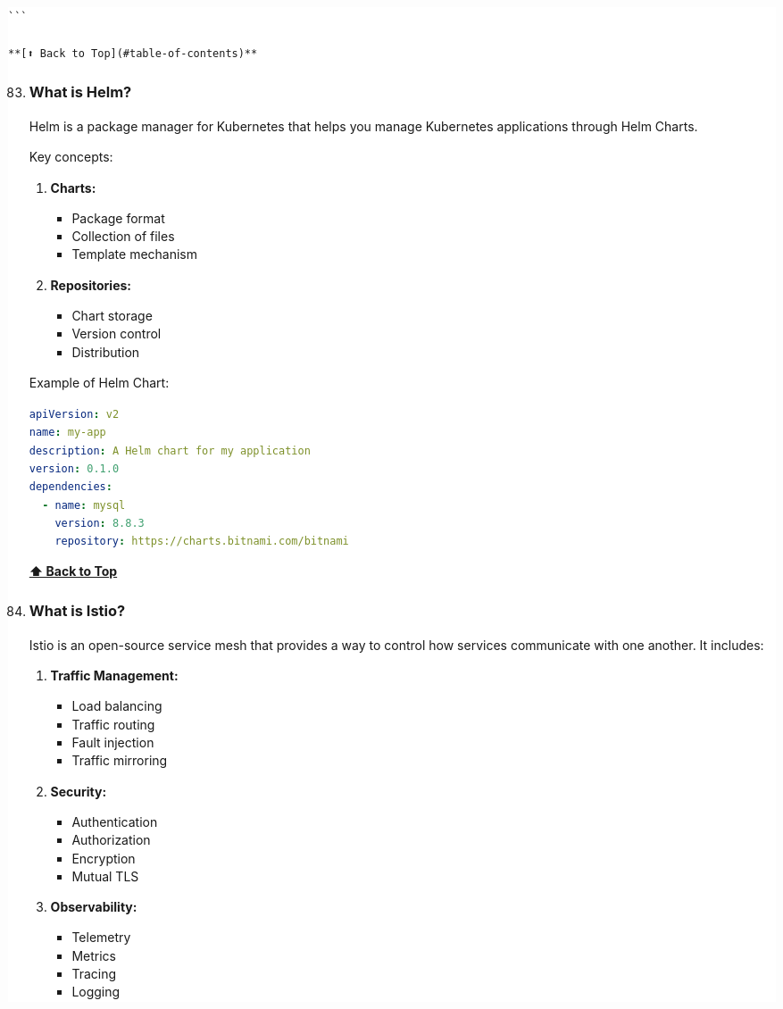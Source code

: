     ```

    **[⬆ Back to Top](#table-of-contents)**

83. ### What is Helm?

    Helm is a package manager for Kubernetes that helps you manage Kubernetes applications through Helm Charts.

    Key concepts:
    1. **Charts:**
       - Package format
       - Collection of files
       - Template mechanism

    2. **Repositories:**
       - Chart storage
       - Version control
       - Distribution

    Example of Helm Chart:
    ```yaml
    apiVersion: v2
    name: my-app
    description: A Helm chart for my application
    version: 0.1.0
    dependencies:
      - name: mysql
        version: 8.8.3
        repository: https://charts.bitnami.com/bitnami
    ```

    **[⬆ Back to Top](#table-of-contents)**

84. ### What is Istio?

    Istio is an open-source service mesh that provides a way to control how services communicate with one another. It includes:

    1. **Traffic Management:**
       - Load balancing
       - Traffic routing
       - Fault injection
       - Traffic mirroring

    2. **Security:**
       - Authentication
       - Authorization
       - Encryption
       - Mutual TLS

    3. **Observability:**
       - Telemetry
       - Metrics
       - Tracing
       - Logging
